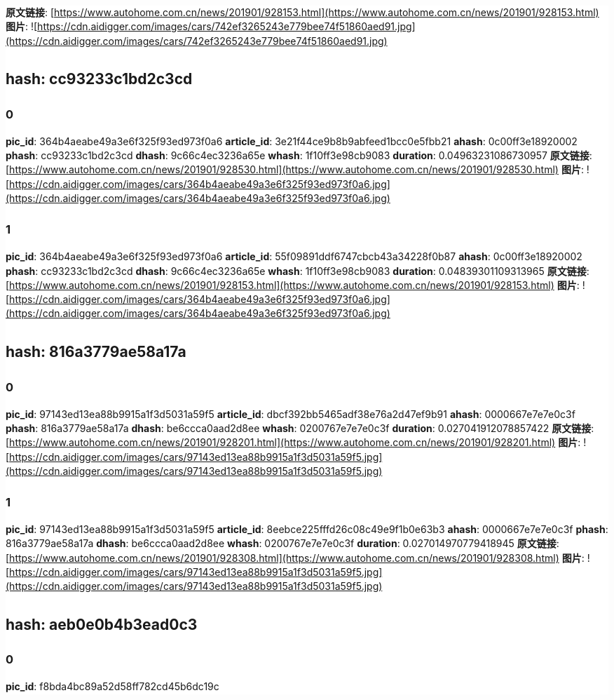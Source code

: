 **原文链接**: [https://www.autohome.com.cn/news/201901/928153.html](https://www.autohome.com.cn/news/201901/928153.html)
**图片**: ![https://cdn.aidigger.com/images/cars/742ef3265243e779bee74f51860aed91.jpg](https://cdn.aidigger.com/images/cars/742ef3265243e779bee74f51860aed91.jpg)
## hash: cc93233c1bd2c3cd
### 0
**pic_id**: 364b4aeabe49a3e6f325f93ed973f0a6
**article_id**: 3e21f44ce9b8b9abfeed1bcc0e5fbb21
**ahash**: 0c00ff3e18920002
**phash**: cc93233c1bd2c3cd
**dhash**: 9c66c4ec3236a65e
**whash**: 1f10ff3e98cb9083
**duration**: 0.04963231086730957
**原文链接**: [https://www.autohome.com.cn/news/201901/928530.html](https://www.autohome.com.cn/news/201901/928530.html)
**图片**: ![https://cdn.aidigger.com/images/cars/364b4aeabe49a3e6f325f93ed973f0a6.jpg](https://cdn.aidigger.com/images/cars/364b4aeabe49a3e6f325f93ed973f0a6.jpg)
### 1
**pic_id**: 364b4aeabe49a3e6f325f93ed973f0a6
**article_id**: 55f09891ddf6747cbcb43a34228f0b87
**ahash**: 0c00ff3e18920002
**phash**: cc93233c1bd2c3cd
**dhash**: 9c66c4ec3236a65e
**whash**: 1f10ff3e98cb9083
**duration**: 0.04839301109313965
**原文链接**: [https://www.autohome.com.cn/news/201901/928153.html](https://www.autohome.com.cn/news/201901/928153.html)
**图片**: ![https://cdn.aidigger.com/images/cars/364b4aeabe49a3e6f325f93ed973f0a6.jpg](https://cdn.aidigger.com/images/cars/364b4aeabe49a3e6f325f93ed973f0a6.jpg)
## hash: 816a3779ae58a17a
### 0
**pic_id**: 97143ed13ea88b9915a1f3d5031a59f5
**article_id**: dbcf392bb5465adf38e76a2d47ef9b91
**ahash**: 0000667e7e7e0c3f
**phash**: 816a3779ae58a17a
**dhash**: be6ccca0aad2d8ee
**whash**: 0200767e7e7e0c3f
**duration**: 0.027041912078857422
**原文链接**: [https://www.autohome.com.cn/news/201901/928201.html](https://www.autohome.com.cn/news/201901/928201.html)
**图片**: ![https://cdn.aidigger.com/images/cars/97143ed13ea88b9915a1f3d5031a59f5.jpg](https://cdn.aidigger.com/images/cars/97143ed13ea88b9915a1f3d5031a59f5.jpg)
### 1
**pic_id**: 97143ed13ea88b9915a1f3d5031a59f5
**article_id**: 8eebce225fffd26c08c49e9f1b0e63b3
**ahash**: 0000667e7e7e0c3f
**phash**: 816a3779ae58a17a
**dhash**: be6ccca0aad2d8ee
**whash**: 0200767e7e7e0c3f
**duration**: 0.027014970779418945
**原文链接**: [https://www.autohome.com.cn/news/201901/928308.html](https://www.autohome.com.cn/news/201901/928308.html)
**图片**: ![https://cdn.aidigger.com/images/cars/97143ed13ea88b9915a1f3d5031a59f5.jpg](https://cdn.aidigger.com/images/cars/97143ed13ea88b9915a1f3d5031a59f5.jpg)
## hash: aeb0e0b4b3ead0c3
### 0
**pic_id**: f8bda4bc89a52d58ff782cd45b6dc19c